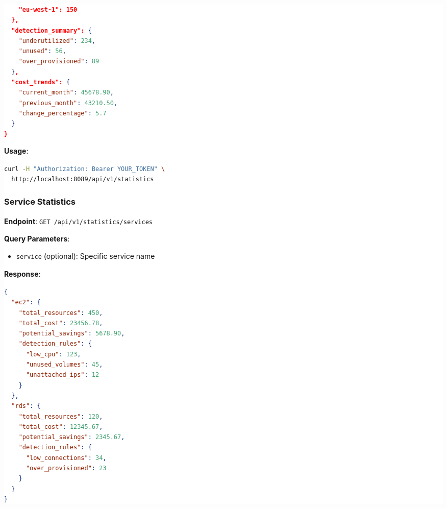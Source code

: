 ```json
    "eu-west-1": 150
  },
  "detection_summary": {
    "underutilized": 234,
    "unused": 56,
    "over_provisioned": 89
  },
  "cost_trends": {
    "current_month": 45678.90,
    "previous_month": 43210.50,
    "change_percentage": 5.7
  }
}
```

**Usage**:
```bash
curl -H "Authorization: Bearer YOUR_TOKEN" \
  http://localhost:8089/api/v1/statistics
```

### Service Statistics

**Endpoint**: `GET /api/v1/statistics/services`

**Query Parameters**:
- `service` (optional): Specific service name

**Response**:
```json
{
  "ec2": {
    "total_resources": 450,
    "total_cost": 23456.78,
    "potential_savings": 5678.90,
    "detection_rules": {
      "low_cpu": 123,
      "unused_volumes": 45,
      "unattached_ips": 12
    }
  },
  "rds": {
    "total_resources": 120,
    "total_cost": 12345.67,
    "potential_savings": 2345.67,
    "detection_rules": {
      "low_connections": 34,
      "over_provisioned": 23
    }
  }
}
```
